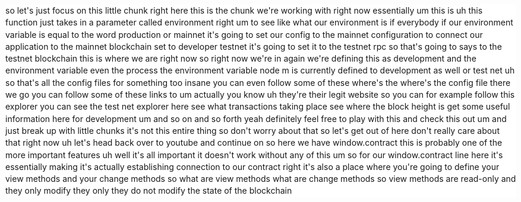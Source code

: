 so let's just focus on this little chunk
right here this is the chunk we're
working with right
now essentially um this is uh this
function just takes in
a parameter called environment right um
to see like what our environment is if
everybody
if our environment variable is equal to
the word production or mainnet
it's going to set our config to the
mainnet configuration
to connect our application to the
mainnet blockchain
set to developer testnet it's going to
set it to the testnet
rpc so that's going to says to the
testnet blockchain this is where we are
right now
so right now we're in again we're
defining this as development
and the environment variable even the
process the environment variable node m
is currently defined to development as
well or test net
uh so that's all the config files for
something too insane you can even follow
some of these where's the where's the
config file there we go
you can follow some of these links to um
actually you know uh
they're their legit website so you can
for example follow this explorer
you can see the test net explorer here
see what transactions taking place see
where the block height is get some
useful information here for development
um and so on and so forth yeah
definitely feel free to play with this
and check this out
um and just break up with little chunks
it's not this entire thing
so don't worry about that so let's get
out of here don't really care about that
right now
uh let's head back over to youtube and
continue on
so here we have window.contract this is
probably one of the more important
features
uh well it's all important it doesn't
work without any of this
um so for our window.contract
line here it's essentially making it's
actually establishing connection to our
contract
right it's also a place where you're
going to define your view methods and
your change methods
so what are view methods what are change
methods so view methods are read-only
and they only modify
they only they do not modify the state
of the blockchain